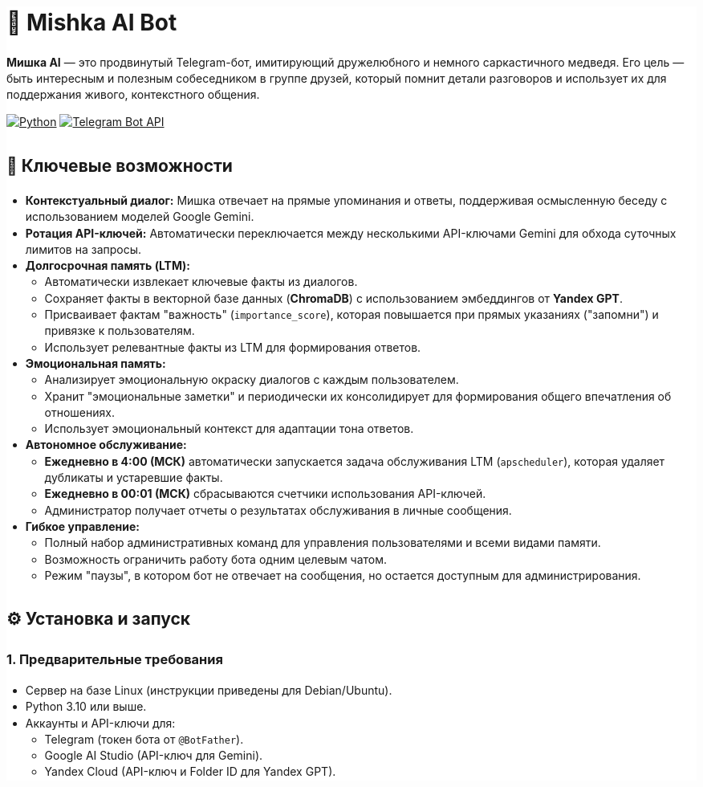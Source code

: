 # 🐻 Mishka AI Bot

**Мишка AI** — это продвинутый Telegram-бот, имитирующий дружелюбного и немного саркастичного медведя. Его цель — быть интересным и полезным собеседником в группе друзей, который помнит детали разговоров и использует их для поддержания живого, контекстного общения.

[![Python](https://img.shields.io/badge/Python-3.10+-blue?style=for-the-badge&logo=python)](https://www.python.org/)
[![Telegram Bot API](https://img.shields.io/badge/Telegram%20Bot%20API-6.2-blue?style=for-the-badge&logo=telegram)](https://core.telegram.org/bots/api)

## 🚀 Ключевые возможности

*   **Контекстуальный диалог:** Мишка отвечает на прямые упоминания и ответы, поддерживая осмысленную беседу с использованием моделей Google Gemini.
*   **Ротация API-ключей:** Автоматически переключается между несколькими API-ключами Gemini для обхода суточных лимитов на запросы.
*   **Долгосрочная память (LTM):**
    *   Автоматически извлекает ключевые факты из диалогов.
    *   Сохраняет факты в векторной базе данных (**ChromaDB**) с использованием эмбеддингов от **Yandex GPT**.
    *   Присваивает фактам "важность" (`importance_score`), которая повышается при прямых указаниях ("запомни") и привязке к пользователям.
    *   Использует релевантные факты из LTM для формирования ответов.
*   **Эмоциональная память:**
    *   Анализирует эмоциональную окраску диалогов с каждым пользователем.
    *   Хранит "эмоциональные заметки" и периодически их консолидирует для формирования общего впечатления об отношениях.
    *   Использует эмоциональный контекст для адаптации тона ответов.
*   **Автономное обслуживание:**
    *   **Ежедневно в 4:00 (МСК)** автоматически запускается задача обслуживания LTM (`apscheduler`), которая удаляет дубликаты и устаревшие факты.
    *   **Ежедневно в 00:01 (МСК)** сбрасываются счетчики использования API-ключей.
    *   Администратор получает отчеты о результатах обслуживания в личные сообщения.
*   **Гибкое управление:**
    *   Полный набор административных команд для управления пользователями и всеми видами памяти.
    *   Возможность ограничить работу бота одним целевым чатом.
    *   Режим "паузы", в котором бот не отвечает на сообщения, но остается доступным для администрирования.

## ⚙️ Установка и запуск

### 1. Предварительные требования
*   Сервер на базе Linux (инструкции приведены для Debian/Ubuntu).
*   Python 3.10 или выше.
*   Аккаунты и API-ключи для:
    *   Telegram (токен бота от `@BotFather`).
    *   Google AI Studio (API-ключ для Gemini).
    *   Yandex Cloud (API-ключ и Folder ID для Yandex GPT).
